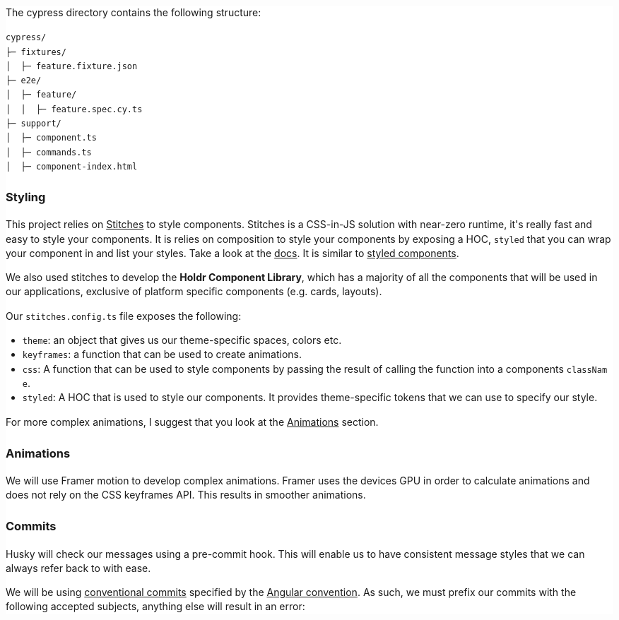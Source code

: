 The cypress directory contains the following structure:

```
cypress/
├─ fixtures/
│  ├─ feature.fixture.json
├─ e2e/
│  ├─ feature/
│  │  ├─ feature.spec.cy.ts
├─ support/
│  ├─ component.ts
│  ├─ commands.ts
│  ├─ component-index.html
```

### Styling

This project relies on [Stitches](https://stitches.dev) to style components. Stitches
is a CSS-in-JS solution with near-zero runtime, it's really fast and easy to style your
components. It is relies on composition to style your components by exposing a HOC, `styled`
that you can wrap your component in and list your styles. Take a look at the
[docs](https://stitches.dev/docs). It is similar to [styled components](https://styled-components.com).

We also used stitches to develop the **Holdr Component Library**, which has a majority of all
the components that will be used in our applications, exclusive of platform specific components
(e.g. cards, layouts).

Our `stitches.config.ts` file exposes the following:

- `theme`: an object that gives us our theme-specific spaces, colors etc.
- `keyframes`: a function that can be used to create animations.
- `css`: A function that can be used to style components by passing the result of calling
  the function into a components `className`.
- `styled`: A HOC that is used to style our components. It provides theme-specific tokens
  that we can use to specify our style.

For more complex animations, I suggest that you look at the [Animations](#Animations) section.

### Animations

We will use Framer motion to develop complex animations. Framer uses the devices
GPU in order to calculate animations and does not rely on the CSS keyframes API.
This results in smoother animations.


### Commits

Husky will check our messages using a pre-commit hook. This will enable us to have consistent message
styles that we can always refer back to with ease.

We will be using [conventional commits](https://www.conventionalcommits.org/en/v1.0.0/#summary) specified by the
[Angular convention](https://github.com/angular/angular/blob/22b96b9/CONTRIBUTING.md#type).
As such, we must prefix our commits with the following accepted subjects, anything else will result in an
error:
